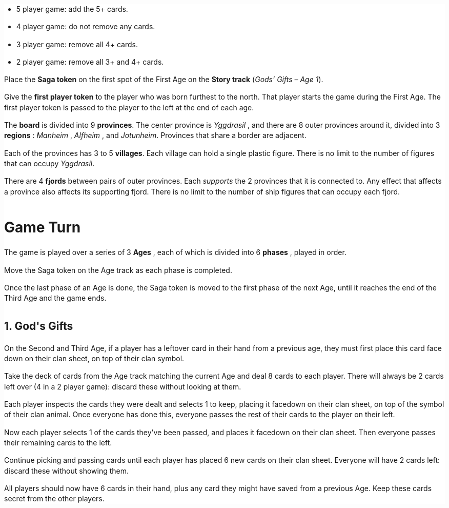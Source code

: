 * 5 player game: add the 5+ cards.

* 4 player game: do not remove any cards.

* 3 player game: remove all 4+ cards.

* 2 player game: remove all 3+ and 4+ cards.

Place the **Saga token** on the first spot of the First Age on the **Story track** (_Gods’ Gifts – Age 1_).

Give the **first player token** to the player who was born furthest to the north. That player starts the game during the First Age. The first player token is passed to the player to the left at the end of each age.

The **board** is divided into 9 **provinces**. The center province is _Yggdrasil_ , and there are 8 outer provinces around it, divided into 3 **regions** : _Manheim_ , _Alfheim_ , and _Jotunheim_. Provinces that share a border are adjacent.

Each of the provinces has 3 to 5 **villages**. Each village can hold a single plastic figure. There is no limit to the number of figures that can occupy _Yggdrasil_.

There are 4 **fjords** between pairs of outer provinces. Each _supports_ the 2 provinces that it is connected to. Any effect that affects a province also affects its supporting fjord. There is no limit to the number of ship figures that can occupy each fjord.

# Game Turn

The game is played over a series of 3 **Ages** , each of which is divided into 6 **phases** , played in order.

Move the Saga token on the Age track as each phase is completed.

Once the last phase of an Age is done, the Saga token is moved to the first phase of the next Age, until it reaches the end of the Third Age and the game ends.

## 1. God's Gifts

On the Second and Third Age, if a player has a leftover card in their hand from a previous age, they must first place this card face down on their clan sheet, on top of their clan symbol.

Take the deck of cards from the Age track matching the current Age and deal 8 cards to each player. There will always be 2 cards left over (4 in a 2 player game): discard these without looking at them.

Each player inspects the cards they were dealt and selects 1 to keep, placing it facedown on their clan sheet, on top of the symbol of their clan animal. Once everyone has done this, everyone passes the rest of their cards to the player on their left.

Now each player selects 1 of the cards they’ve been passed, and places it facedown on their clan sheet. Then everyone passes their remaining cards to the left.

Continue picking and passing cards until each player has placed 6 new cards on their clan sheet. Everyone will have 2 cards left: discard these without showing them.

All players should now have 6 cards in their hand, plus any card they might have saved from a previous Age. Keep these cards secret from the other players.
